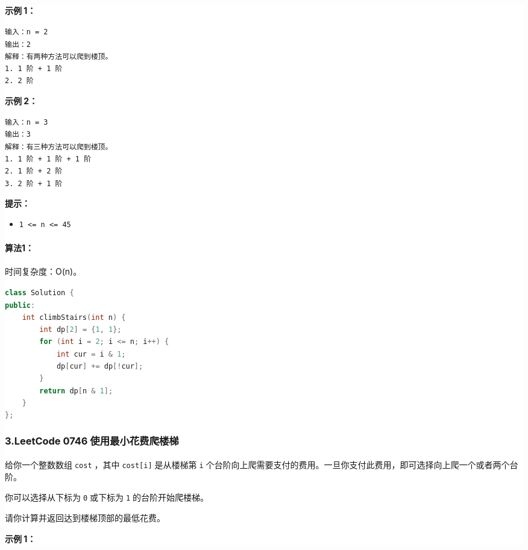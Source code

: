 **示例 1：**

```
输入：n = 2
输出：2
解释：有两种方法可以爬到楼顶。
1. 1 阶 + 1 阶
2. 2 阶
```

**示例 2：**

```
输入：n = 3
输出：3
解释：有三种方法可以爬到楼顶。
1. 1 阶 + 1 阶 + 1 阶
2. 1 阶 + 2 阶
3. 2 阶 + 1 阶
```

 

**提示：**

- `1 <= n <= 45`



#### 算法1：

时间复杂度：O(n)。

```c++
class Solution {
public:
    int climbStairs(int n) {
        int dp[2] = {1, 1};
        for (int i = 2; i <= n; i++) {
            int cur = i & 1;
            dp[cur] += dp[!cur];
        }
        return dp[n & 1];
    }
};
```



### 3.LeetCode 0746 使用最小花费爬楼梯

给你一个整数数组 `cost` ，其中 `cost[i]` 是从楼梯第 `i` 个台阶向上爬需要支付的费用。一旦你支付此费用，即可选择向上爬一个或者两个台阶。

你可以选择从下标为 `0` 或下标为 `1` 的台阶开始爬楼梯。

请你计算并返回达到楼梯顶部的最低花费。

 

**示例 1：**

